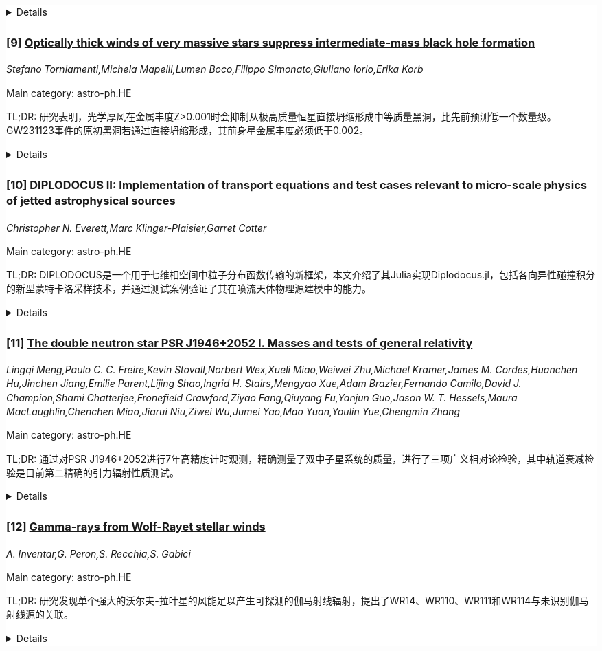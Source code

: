 <details><summary>Details</summary></details>


### [9] [Optically thick winds of very massive stars suppress intermediate-mass black hole formation](https://arxiv.org/abs/2510.12465)
*Stefano Torniamenti,Michela Mapelli,Lumen Boco,Filippo Simonato,Giuliano Iorio,Erika Korb*

Main category: astro-ph.HE

TL;DR: 研究表明，光学厚风在金属丰度Z>0.001时会抑制从极高质量恒星直接坍缩形成中等质量黑洞，比先前预测低一个数量级。GW231123事件的原初黑洞若通过直接坍缩形成，其前身星金属丰度必须低于0.002。


<details><summary>Details</summary></details>


### [10] [DIPLODOCUS II: Implementation of transport equations and test cases relevant to micro-scale physics of jetted astrophysical sources](https://arxiv.org/abs/2510.12505)
*Christopher N. Everett,Marc Klinger-Plaisier,Garret Cotter*

Main category: astro-ph.HE

TL;DR: DIPLODOCUS是一个用于七维相空间中粒子分布函数传输的新框架，本文介绍了其Julia实现Diplodocus.jl，包括各向异性碰撞积分的新型蒙特卡洛采样技术，并通过测试案例验证了其在喷流天体物理源建模中的能力。


<details><summary>Details</summary></details>


### [11] [The double neutron star PSR J1946+2052 I. Masses and tests of general relativity](https://arxiv.org/abs/2510.12506)
*Lingqi Meng,Paulo C. C. Freire,Kevin Stovall,Norbert Wex,Xueli Miao,Weiwei Zhu,Michael Kramer,James M. Cordes,Huanchen Hu,Jinchen Jiang,Emilie Parent,Lijing Shao,Ingrid H. Stairs,Mengyao Xue,Adam Brazier,Fernando Camilo,David J. Champion,Shami Chatterjee,Fronefield Crawford,Ziyao Fang,Qiuyang Fu,Yanjun Guo,Jason W. T. Hessels,Maura MacLaughlin,Chenchen Miao,Jiarui Niu,Ziwei Wu,Jumei Yao,Mao Yuan,Youlin Yue,Chengmin Zhang*

Main category: astro-ph.HE

TL;DR: 通过对PSR J1946+2052进行7年高精度计时观测，精确测量了双中子星系统的质量，进行了三项广义相对论检验，其中轨道衰减检验是目前第二精确的引力辐射性质测试。


<details><summary>Details</summary></details>


### [12] [Gamma-rays from Wolf-Rayet stellar winds](https://arxiv.org/abs/2510.12510)
*A. Inventar,G. Peron,S. Recchia,S. Gabici*

Main category: astro-ph.HE

TL;DR: 研究发现单个强大的沃尔夫-拉叶星的风能足以产生可探测的伽马射线辐射，提出了WR14、WR110、WR111和WR114与未识别伽马射线源的关联。


<details><summary>Details</summary></details>

